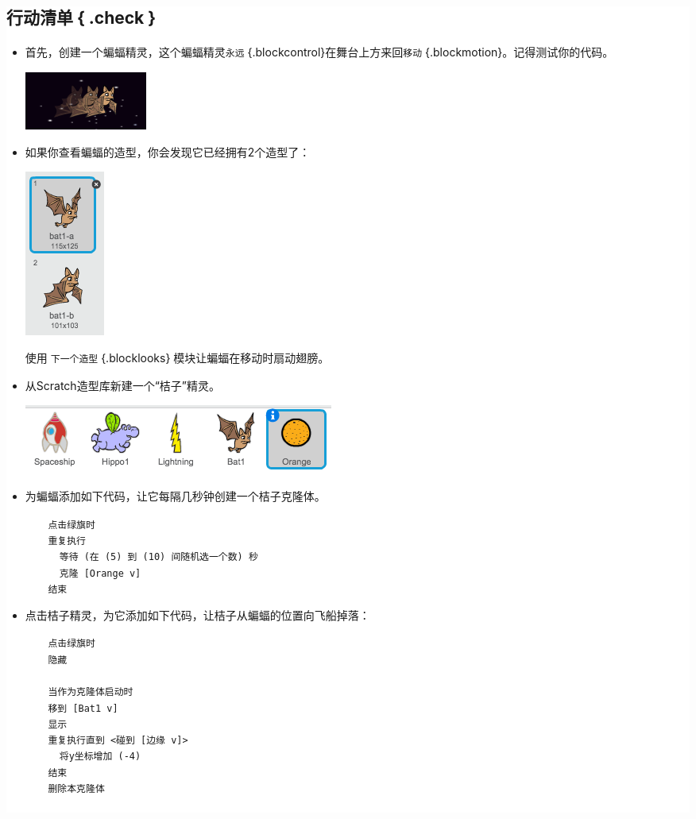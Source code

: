 ## 行动清单 { .check }

+ 首先，创建一个蝙蝠精灵，这个蝙蝠精灵`永远` {.blockcontrol}在舞台上方来回`移动` {.blockmotion}。记得测试你的代码。

	![screenshot](invaders-bat.png)

+ 如果你查看蝙蝠的造型，你会发现它已经拥有2个造型了：

	![screenshot](invaders-bat-costume.png)

	使用 `下一个造型` {.blocklooks} 模块让蝙蝠在移动时扇动翅膀。

+ 从Scratch造型库新建一个“桔子”精灵。

	![screenshot](invaders-orange.png)


+ 为蝙蝠添加如下代码，让它每隔几秒钟创建一个桔子克隆体。

	```blocks
		点击绿旗时
		重复执行
		  等待 (在 (5) 到 (10) 间随机选一个数) 秒
		  克隆 [Orange v]
		结束
	```

+ 点击桔子精灵，为它添加如下代码，让桔子从蝙蝠的位置向飞船掉落：

	```blocks
		点击绿旗时
		隐藏
		
		当作为克隆体启动时
		移到 [Bat1 v]
		显示
		重复执行直到 <碰到 [边缘 v]>
		  将y坐标增加 (-4)
		结束
		删除本克隆体
		